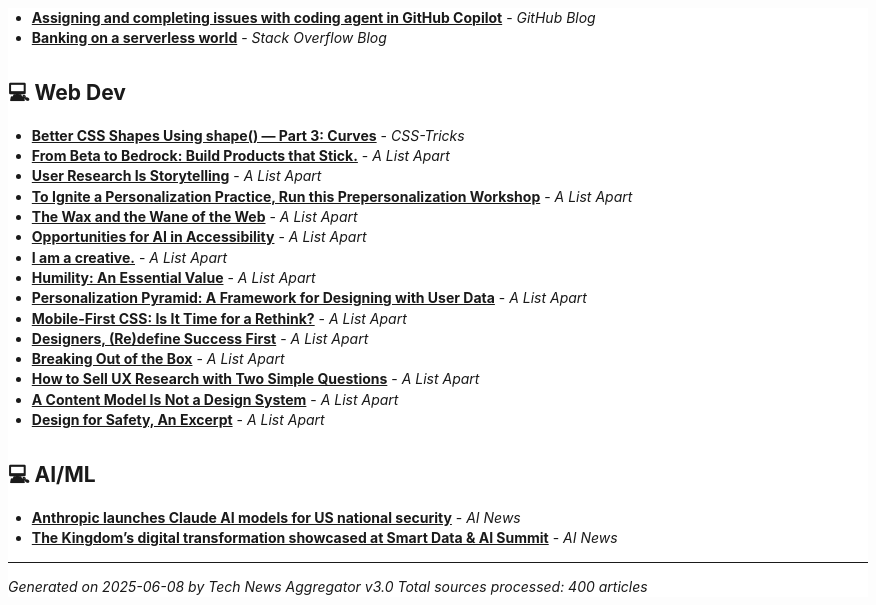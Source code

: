 - **[Assigning and completing issues with coding agent in GitHub Copilot](https://github.blog/ai-and-ml/github-copilot/assigning-and-completing-issues-with-coding-agent-in-github-copilot/)** - *GitHub Blog*
- **[Banking on a serverless world](https://stackoverflow.blog/2025/06/06/banking-on-a-serverless-world/)** - *Stack Overflow Blog*

## 💻 Web Dev

- **[Better CSS Shapes Using shape() — Part 3: Curves](https://css-tricks.com/better-css-shapes-using-shape-part-3-curves/)** - *CSS-Tricks*
- **[From Beta to Bedrock: Build Products that Stick.](https://alistapart.com/article/from-beta-to-bedrock-build-products-that-stick/)** - *A List Apart*
- **[User Research Is Storytelling](https://alistapart.com/article/user-research-is-storytelling/)** - *A List Apart*
- **[To Ignite a Personalization Practice, Run this Prepersonalization Workshop](https://alistapart.com/article/prepersonalization-workshop/)** - *A List Apart*
- **[The Wax and the Wane of the Web](https://alistapart.com/article/the-wax-and-the-wane-of-the-web/)** - *A List Apart*
- **[Opportunities for AI in Accessibility](https://alistapart.com/article/opportunities-for-ai-in-accessibility/)** - *A List Apart*
- **[I am a creative.](https://alistapart.com/article/i-am-a-creative/)** - *A List Apart*
- **[Humility: An Essential Value](https://alistapart.com/article/humility-an-essential-value/)** - *A List Apart*
- **[Personalization Pyramid: A Framework for Designing with User Data](https://alistapart.com/article/personalization-pyramid/)** - *A List Apart*
- **[Mobile-First CSS: Is It Time for a Rethink?](https://alistapart.com/article/mobile-first-css-is-it-time-for-a-rethink/)** - *A List Apart*
- **[Designers, (Re)define Success First](https://alistapart.com/article/redefine-success-first/)** - *A List Apart*
- **[Breaking Out of the Box](https://alistapart.com/article/breaking-out-of-the-box/)** - *A List Apart*
- **[How to Sell UX Research with Two Simple Questions](https://alistapart.com/article/how-to-sell-ux-research/)** - *A List Apart*
- **[A Content Model Is Not a Design System](https://alistapart.com/article/a-content-model-is-not-a-design-system/)** - *A List Apart*
- **[Design for Safety, An Excerpt](https://alistapart.com/article/design-for-safety-excerpt/)** - *A List Apart*

## 💻 AI/ML

- **[Anthropic launches Claude AI models for US national security](https://www.artificialintelligence-news.com/news/anthropic-launches-claude-ai-models-for-us-national-security/)** - *AI News*
- **[The Kingdom’s digital transformation showcased at Smart Data & AI Summit](https://www.artificialintelligence-news.com/news/smart-data-ai-summit/)** - *AI News*

---
*Generated on 2025-06-08 by Tech News Aggregator v3.0*
*Total sources processed: 400 articles*
